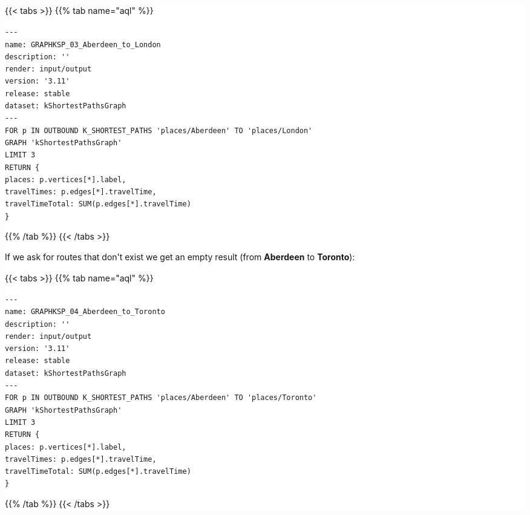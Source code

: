 
 {{< tabs >}}
{{% tab name="aql" %}}
```aql
---
name: GRAPHKSP_03_Aberdeen_to_London
description: ''
render: input/output
version: '3.11'
release: stable
dataset: kShortestPathsGraph
---
FOR p IN OUTBOUND K_SHORTEST_PATHS 'places/Aberdeen' TO 'places/London'
GRAPH 'kShortestPathsGraph'
LIMIT 3
RETURN {
places: p.vertices[*].label,
travelTimes: p.edges[*].travelTime,
travelTimeTotal: SUM(p.edges[*].travelTime)
}
```
{{% /tab %}}
{{< /tabs >}}
 



If we ask for routes that don't exist we get an empty result
(from **Aberdeen** to **Toronto**):


 {{< tabs >}}
{{% tab name="aql" %}}
```aql
---
name: GRAPHKSP_04_Aberdeen_to_Toronto
description: ''
render: input/output
version: '3.11'
release: stable
dataset: kShortestPathsGraph
---
FOR p IN OUTBOUND K_SHORTEST_PATHS 'places/Aberdeen' TO 'places/Toronto'
GRAPH 'kShortestPathsGraph'
LIMIT 3
RETURN {
places: p.vertices[*].label,
travelTimes: p.edges[*].travelTime,
travelTimeTotal: SUM(p.edges[*].travelTime)
}
```
{{% /tab %}}
{{< /tabs >}}
 


